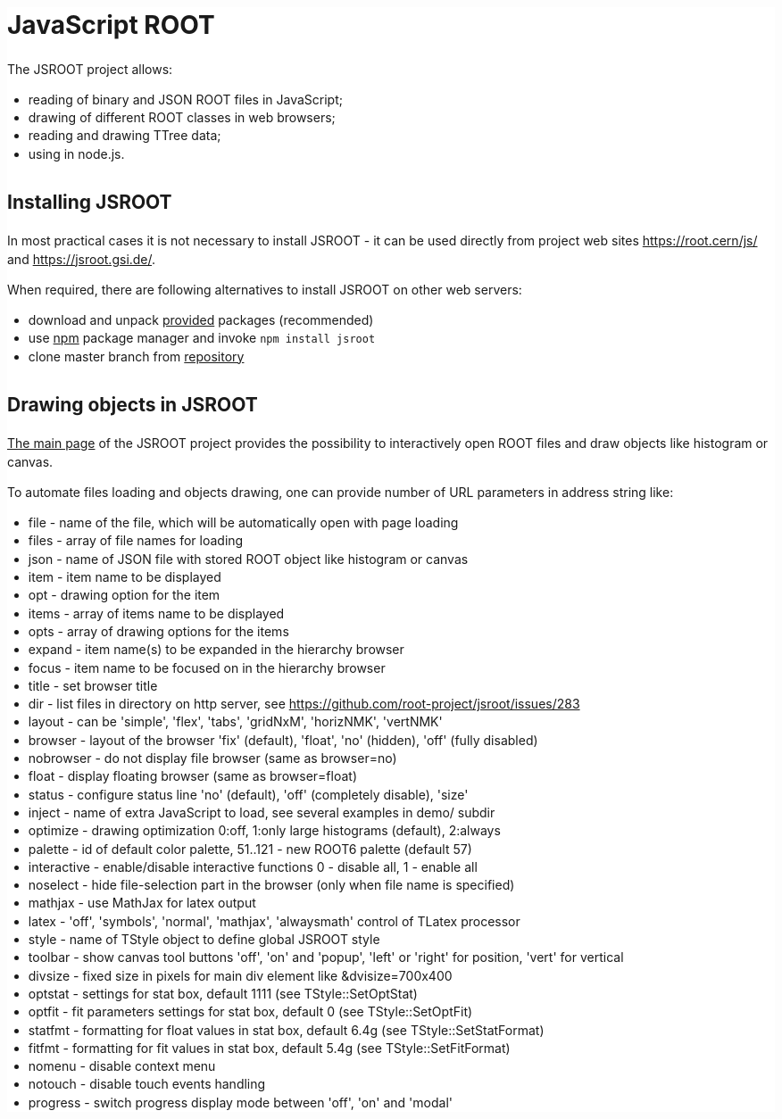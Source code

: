 # JavaScript ROOT

The JSROOT project allows:
   - reading of binary and JSON ROOT files in JavaScript;
   - drawing of different ROOT classes in web browsers;
   - reading and drawing TTree data;
   - using in node.js.


## Installing JSROOT

In most practical cases it is not necessary to install JSROOT - it can be used directly from project web sites <https://root.cern/js/> and <https://jsroot.gsi.de/>.

When required, there are following alternatives to install JSROOT on other web servers:

   - download and unpack [provided](https://github.com/root-project/jsroot/releases) packages (recommended)
   - use [npm](https://npmjs.com/package/jsroot) package manager and invoke `npm install jsroot`
   - clone master branch from [repository](https://github.com/root-project/jsroot/)


## Drawing objects in JSROOT

[The main page](https://root.cern/js/latest/) of the JSROOT project provides the possibility to interactively open ROOT files and draw objects like histogram or canvas.

To automate files loading and objects drawing, one can provide number of URL parameters in address string like:

- file - name of the file, which will be automatically open with page loading
- files - array of file names for loading
- json - name of JSON file with stored ROOT object like histogram or canvas
- item - item name to be displayed
- opt - drawing option for the item
- items - array of items name to be displayed
- opts - array of drawing options for the items
- expand - item name(s) to be expanded in the hierarchy browser
- focus - item name to be focused on in the hierarchy browser
- title - set browser title
- dir - list files in directory on http server, see https://github.com/root-project/jsroot/issues/283
- layout - can be 'simple', 'flex', 'tabs', 'gridNxM', 'horizNMK', 'vertNMK'
- browser - layout of the browser 'fix' (default), 'float', 'no' (hidden), 'off' (fully disabled)
- nobrowser - do not display file browser (same as browser=no)
- float - display floating browser (same as browser=float)
- status - configure status line 'no' (default), 'off' (completely disable), 'size'
- inject - name of extra JavaScript to load, see several examples in demo/ subdir
- optimize - drawing optimization 0:off, 1:only large histograms (default), 2:always
- palette - id of default color palette, 51..121 - new ROOT6 palette  (default 57)
- interactive - enable/disable interactive functions 0 - disable all, 1 - enable all
- noselect - hide file-selection part in the browser (only when file name is specified)
- mathjax - use MathJax for latex output
- latex - 'off', 'symbols', 'normal', 'mathjax', 'alwaysmath' control of TLatex processor
- style - name of TStyle object to define global JSROOT style
- toolbar - show canvas tool buttons 'off', 'on' and 'popup', 'left' or 'right' for position, 'vert' for vertical
- divsize - fixed size in pixels for main div element like &dvisize=700x400
- optstat -  settings for stat box, default 1111 (see TStyle::SetOptStat)
- optfit - fit parameters settings for stat box, default 0 (see TStyle::SetOptFit)
- statfmt - formatting for float values in stat box, default 6.4g (see TStyle::SetStatFormat)
- fitfmt - formatting for fit values in stat box, default 5.4g (see TStyle::SetFitFormat)
- nomenu - disable context menu
- notouch - disable touch events handling
- progress - switch progress display mode between 'off', 'on' and 'modal'